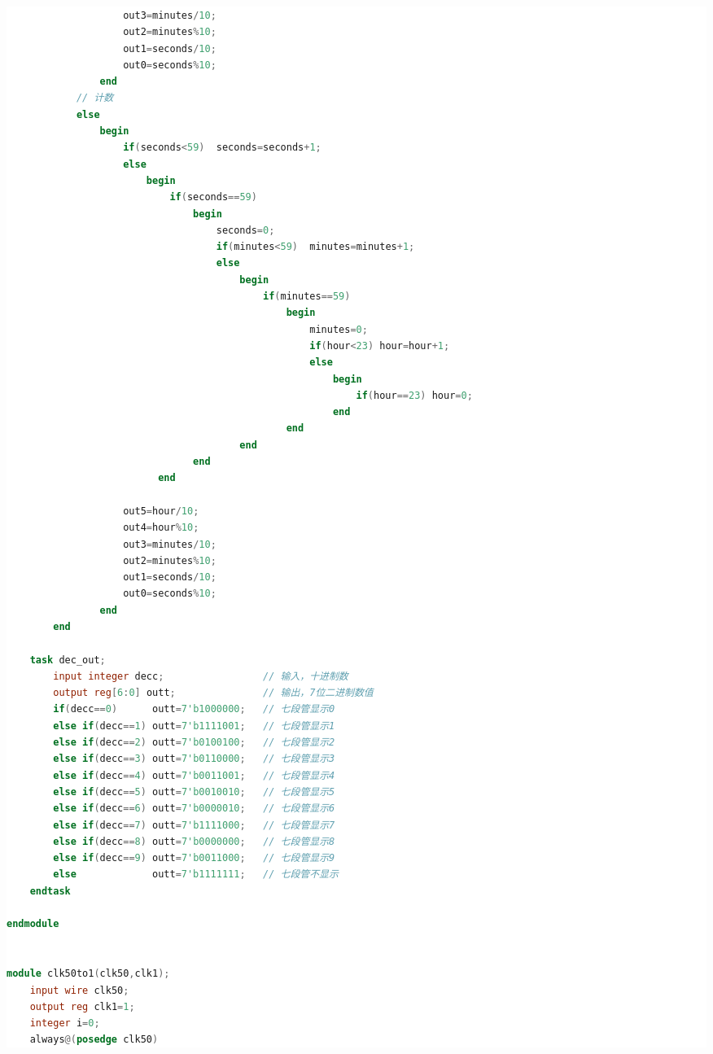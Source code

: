 ~~~ verilog
    				out3=minutes/10;  
    				out2=minutes%10;  
    				out1=seconds/10;  
    				out0=seconds%10;  
                end
            // 计数
            else
                begin
                    if(seconds<59)  seconds=seconds+1;
                    else  
                        begin
                            if(seconds==59) 
                                begin
                                    seconds=0;
                                    if(minutes<59)  minutes=minutes+1;
                                    else
                                        begin
                                            if(minutes==59)
                                                begin
                                                    minutes=0;
                                                    if(hour<23) hour=hour+1;
                                                    else
                                                        begin
                                                            if(hour==23) hour=0;
                                                        end 
                                                end
                                        end
                                end
                          end
                    
                    out5=hour/10;
    				out4=hour%10;  
    				out3=minutes/10;  
    				out2=minutes%10;  
    				out1=seconds/10;  
    				out0=seconds%10;
                end
        end
    
    task dec_out;
        input integer decc;					// 输入，十进制数
        output reg[6:0] outt;				// 输出，7位二进制数值
        if(decc==0) 	 outt=7'b1000000;	// 七段管显示0
        else if(decc==1) outt=7'b1111001;	// 七段管显示1
        else if(decc==2) outt=7'b0100100;	// 七段管显示2
        else if(decc==3) outt=7'b0110000;	// 七段管显示3
        else if(decc==4) outt=7'b0011001;	// 七段管显示4
        else if(decc==5) outt=7'b0010010;	// 七段管显示5
        else if(decc==6) outt=7'b0000010;	// 七段管显示6
        else if(decc==7) outt=7'b1111000;	// 七段管显示7
        else if(decc==8) outt=7'b0000000;	// 七段管显示8
        else if(decc==9) outt=7'b0011000;	// 七段管显示9
        else 			 outt=7'b1111111;	// 七段管不显示
    endtask
    
endmodule


module clk50to1(clk50,clk1);
    input wire clk50;
    output reg clk1=1;
    integer i=0;
    always@(posedge clk50)
~~~